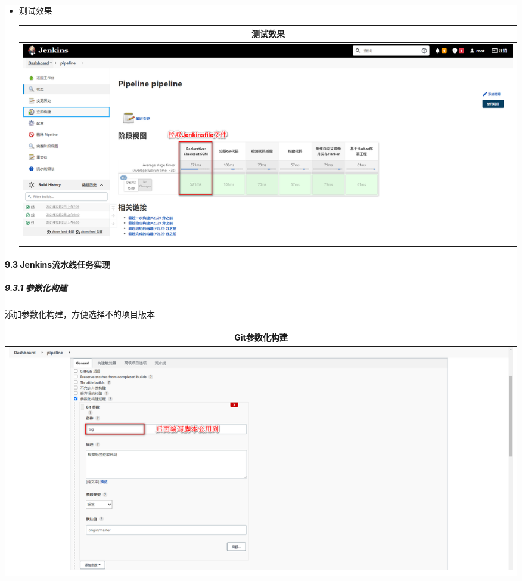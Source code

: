 - 测试效果

  |                   测试效果                   |
  | :--------------------------------------: |
  | ![image-20211202151225161](../../img/kubernetes/kubernetes_devops/image-20211202151225161.png) |




#### 9.3 Jenkins流水线任务实现

##### 9.3.1 参数化构建

添加参数化构建，方便选择不的项目版本

|                 Git参数化构建                 |
| :--------------------------------------: |
| ![image-20211202191944277](../../img/kubernetes/kubernetes_devops/image-20211202191944277.png) |
